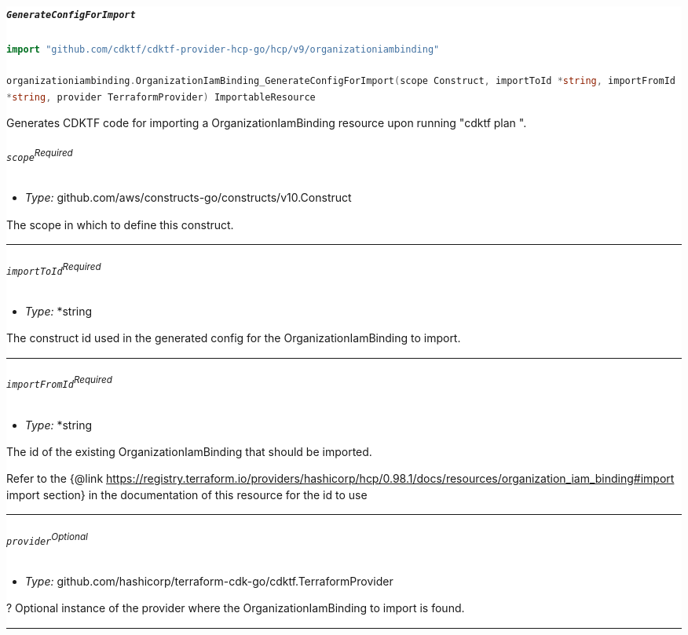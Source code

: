 
##### `GenerateConfigForImport` <a name="GenerateConfigForImport" id="@cdktf/provider-hcp.organizationIamBinding.OrganizationIamBinding.generateConfigForImport"></a>

```go
import "github.com/cdktf/cdktf-provider-hcp-go/hcp/v9/organizationiambinding"

organizationiambinding.OrganizationIamBinding_GenerateConfigForImport(scope Construct, importToId *string, importFromId *string, provider TerraformProvider) ImportableResource
```

Generates CDKTF code for importing a OrganizationIamBinding resource upon running "cdktf plan <stack-name>".

###### `scope`<sup>Required</sup> <a name="scope" id="@cdktf/provider-hcp.organizationIamBinding.OrganizationIamBinding.generateConfigForImport.parameter.scope"></a>

- *Type:* github.com/aws/constructs-go/constructs/v10.Construct

The scope in which to define this construct.

---

###### `importToId`<sup>Required</sup> <a name="importToId" id="@cdktf/provider-hcp.organizationIamBinding.OrganizationIamBinding.generateConfigForImport.parameter.importToId"></a>

- *Type:* *string

The construct id used in the generated config for the OrganizationIamBinding to import.

---

###### `importFromId`<sup>Required</sup> <a name="importFromId" id="@cdktf/provider-hcp.organizationIamBinding.OrganizationIamBinding.generateConfigForImport.parameter.importFromId"></a>

- *Type:* *string

The id of the existing OrganizationIamBinding that should be imported.

Refer to the {@link https://registry.terraform.io/providers/hashicorp/hcp/0.98.1/docs/resources/organization_iam_binding#import import section} in the documentation of this resource for the id to use

---

###### `provider`<sup>Optional</sup> <a name="provider" id="@cdktf/provider-hcp.organizationIamBinding.OrganizationIamBinding.generateConfigForImport.parameter.provider"></a>

- *Type:* github.com/hashicorp/terraform-cdk-go/cdktf.TerraformProvider

? Optional instance of the provider where the OrganizationIamBinding to import is found.

---
